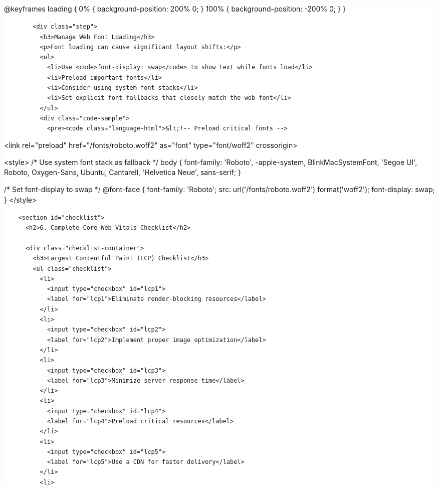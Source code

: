 @keyframes loading {
  0% { background-position: 200% 0; }
  100% { background-position: -200% 0; }
}</code></pre>
              </div>
            </div>
            
            <div class="step">
              <h3>Manage Web Font Loading</h3>
              <p>Font loading can cause significant layout shifts:</p>
              <ul>
                <li>Use <code>font-display: swap</code> to show text while fonts load</li>
                <li>Preload important fonts</li>
                <li>Consider using system font stacks</li>
                <li>Set explicit font fallbacks that closely match the web font</li>
              </ul>
              <div class="code-sample">
                <pre><code class="language-html">&lt;!-- Preload critical fonts -->
&lt;link rel="preload" href="/fonts/roboto.woff2" as="font" type="font/woff2" crossorigin>

&lt;style>
  /* Use system font stack as fallback */
  body {
    font-family: 'Roboto', -apple-system, BlinkMacSystemFont, 'Segoe UI', 
      Roboto, Oxygen-Sans, Ubuntu, Cantarell, 'Helvetica Neue', sans-serif;
  }
  
  /* Set font-display to swap */
  @font-face {
    font-family: 'Roboto';
    src: url('/fonts/roboto.woff2') format('woff2');
    font-display: swap;
  }
&lt;/style></code></pre>
              </div>
            </div>
          </div>
        </section>

        <section id="checklist">
          <h2>6. Complete Core Web Vitals Checklist</h2>
          
          <div class="checklist-container">
            <h3>Largest Contentful Paint (LCP) Checklist</h3>
            <ul class="checklist">
              <li>
                <input type="checkbox" id="lcp1">
                <label for="lcp1">Eliminate render-blocking resources</label>
              </li>
              <li>
                <input type="checkbox" id="lcp2">
                <label for="lcp2">Implement proper image optimization</label>
              </li>
              <li>
                <input type="checkbox" id="lcp3">
                <label for="lcp3">Minimize server response time</label>
              </li>
              <li>
                <input type="checkbox" id="lcp4">
                <label for="lcp4">Preload critical resources</label>
              </li>
              <li>
                <input type="checkbox" id="lcp5">
                <label for="lcp5">Use a CDN for faster delivery</label>
              </li>
              <li>